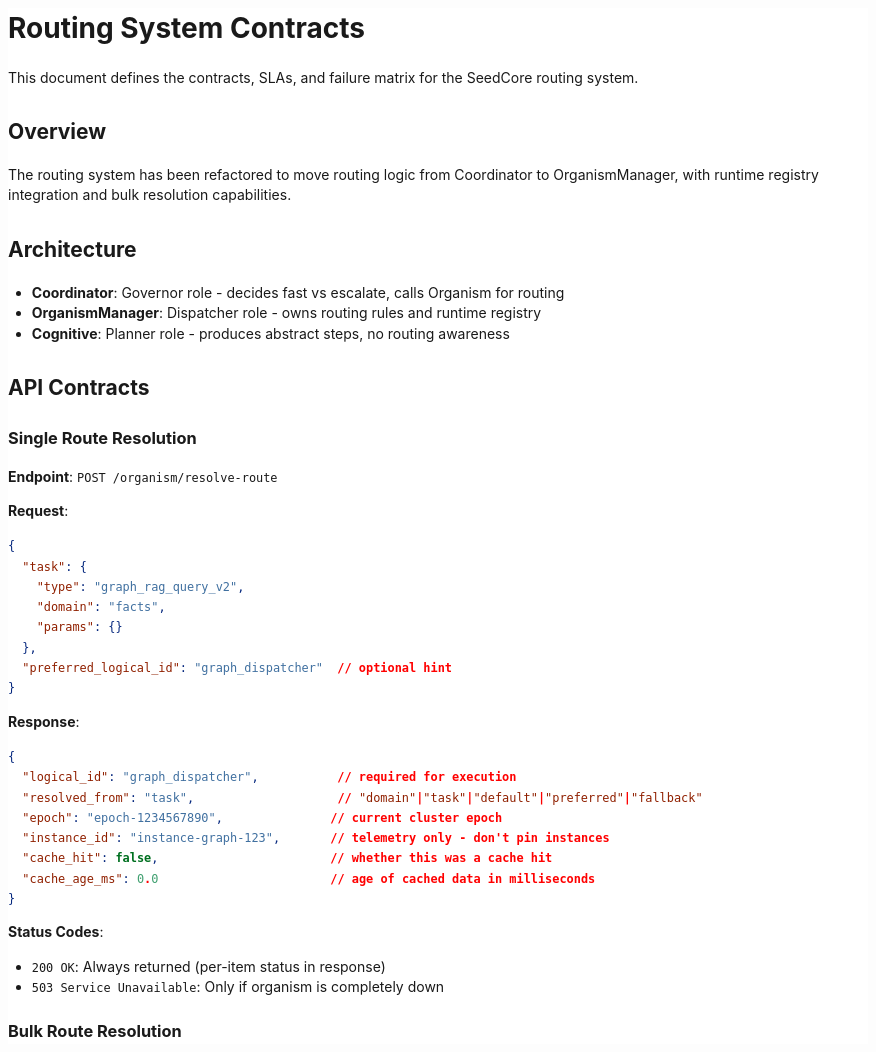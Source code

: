 # Routing System Contracts

This document defines the contracts, SLAs, and failure matrix for the SeedCore routing system.

## Overview

The routing system has been refactored to move routing logic from Coordinator to OrganismManager, with runtime registry integration and bulk resolution capabilities.

## Architecture

- **Coordinator**: Governor role - decides fast vs escalate, calls Organism for routing
- **OrganismManager**: Dispatcher role - owns routing rules and runtime registry
- **Cognitive**: Planner role - produces abstract steps, no routing awareness

## API Contracts

### Single Route Resolution

**Endpoint**: `POST /organism/resolve-route`

**Request**:
```json
{
  "task": {
    "type": "graph_rag_query_v2",
    "domain": "facts",
    "params": {}
  },
  "preferred_logical_id": "graph_dispatcher"  // optional hint
}
```

**Response**:
```json
{
  "logical_id": "graph_dispatcher",           // required for execution
  "resolved_from": "task",                    // "domain"|"task"|"default"|"preferred"|"fallback"
  "epoch": "epoch-1234567890",               // current cluster epoch
  "instance_id": "instance-graph-123",       // telemetry only - don't pin instances
  "cache_hit": false,                        // whether this was a cache hit
  "cache_age_ms": 0.0                        // age of cached data in milliseconds
}
```

**Status Codes**:
- `200 OK`: Always returned (per-item status in response)
- `503 Service Unavailable`: Only if organism is completely down

### Bulk Route Resolution

